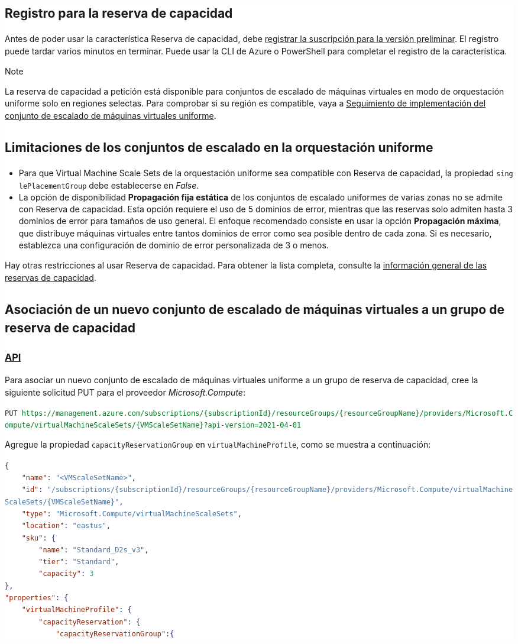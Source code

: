 ## <a name="register-for-capacity-reservation"></a>Registro para la reserva de capacidad 

Antes de poder usar la característica Reserva de capacidad, debe [registrar la suscripción para la versión preliminar](capacity-reservation-overview.md#register-for-capacity-reservation). El registro puede tardar varios minutos en terminar. Puede usar la CLI de Azure o PowerShell para completar el registro de la característica.

> [!NOTE]
> La reserva de capacidad a petición está disponible para conjuntos de escalado de máquinas virtuales en modo de orquestación uniforme solo en regiones selectas. Para comprobar si su región es compatible, vaya a [Seguimiento de implementación del conjunto de escalado de máquinas virtuales uniforme](https://aka.ms/vmssuniformdeploymenttracker).


## <a name="limitations-of-scale-sets-in-uniform-orchestration"></a>Limitaciones de los conjuntos de escalado en la orquestación uniforme 

- Para que Virtual Machine Scale Sets de la orquestación uniforme sea compatible con Reserva de capacidad, la propiedad `singlePlacementGroup` debe establecerse en *False*. 
- La opción de disponibilidad **Propagación fija estática** de los conjuntos de escalado uniformes de varias zonas no se admite con Reserva de capacidad. Esta opción requiere el uso de 5 dominios de error, mientras que las reservas solo admiten hasta 3 dominios de error para tamaños de uso general. El enfoque recomendado consiste en usar la opción **Propagación máxima**, que distribuye máquinas virtuales entre tantos dominios de error como sea posible dentro de cada zona. Si es necesario, establezca una configuración de dominio de error personalizada de 3 o menos. 

Hay otras restricciones al usar Reserva de capacidad. Para obtener la lista completa, consulte la [información general de las reservas de capacidad](capacity-reservation-overview.md).  

## <a name="associate-a-new-virtual-machine-scale-set-to-a-capacity-reservation-group"></a>Asociación de un nuevo conjunto de escalado de máquinas virtuales a un grupo de reserva de capacidad


### <a name="api"></a>[API](#tab/api1)  

Para asociar un nuevo conjunto de escalado de máquinas virtuales uniforme a un grupo de reserva de capacidad, cree la siguiente solicitud PUT para el proveedor *Microsoft.Compute*:

```rest
PUT https://management.azure.com/subscriptions/{subscriptionId}/resourceGroups/{resourceGroupName}/providers/Microsoft.Compute/virtualMachineScaleSets/{VMScaleSetName}?api-version=2021-04-01
```

Agregue la propiedad `capacityReservationGroup` en `virtualMachineProfile`, como se muestra a continuación: 

```json
{ 
    "name": "<VMScaleSetName>", 
    "id": "/subscriptions/{subscriptionId}/resourceGroups/{resourceGroupName}/providers/Microsoft.Compute/virtualMachineScaleSets/{VMScaleSetName}", 
    "type": "Microsoft.Compute/virtualMachineScaleSets", 
    "location": "eastus", 
    "sku": { 
        "name": "Standard_D2s_v3", 
        "tier": "Standard", 
        "capacity": 3 
}, 
"properties": { 
    "virtualMachineProfile": { 
        "capacityReservation": { 
            "capacityReservationGroup":{ 
```